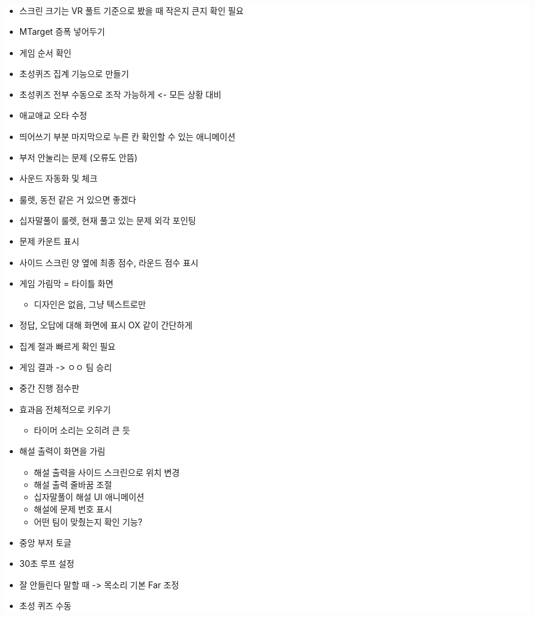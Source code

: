 - 스크린 크기는 VR 풀트 기준으로 봤을 때 작은지 큰지 확인 필요

- MTarget 증폭 넣어두기

- 게임 순서 확인

- 초성퀴즈 집계 기능으로 만들기
- 초성퀴즈 전부 수동으로 조작 가능하게 <- 모든 상황 대비

- 애교애교 오타 수정
- 띄어쓰기 부분 마지막으로 누른 칸 확인할 수 있는 애니메이션

- 부저 안눌리는 문제 (오류도 안뜸)

- 사운드 자동화 및 체크

- 룰렛, 동전 같은 거 있으면 좋겠다
- 십자말풀이 룰렛, 현재 풀고 있는 문제 외각 포인팅
- 문제 카운트 표시
- 사이드 스크린 양 옆에 최종 점수, 라운드 점수 표시

- 게임 가림막 = 타이틀 화면
  - 디자인은 없음, 그냥 텍스트로만
- 정답, 오답에 대해 화면에 표시 OX 같이 간단하게
- 집계 절과 빠르게 확인 필요
- 게임 결과 -> ㅇㅇ 팀 승리
- 중간 진행 점수판

- 효과음 전체적으로 키우기
  - 타이머 소리는 오히려 큰 듯

- 해설 출력이 화면을 가림
  - 해설 출력을 사이드 스크린으로 위치 변경
  - 해설 출력 줄바꿈 조절
  - 십자말풀이 해설 UI 애니메이션
  - 해설에 문제 번호 표시
  - 어떤 팀이 맞췄는지 확인 기능?

- 중앙 부저 토글
- 30초 루프 설정
- 잘 안들린다 말할 때 -> 목소리 기본 Far 조정
- 초성 퀴즈 수동
